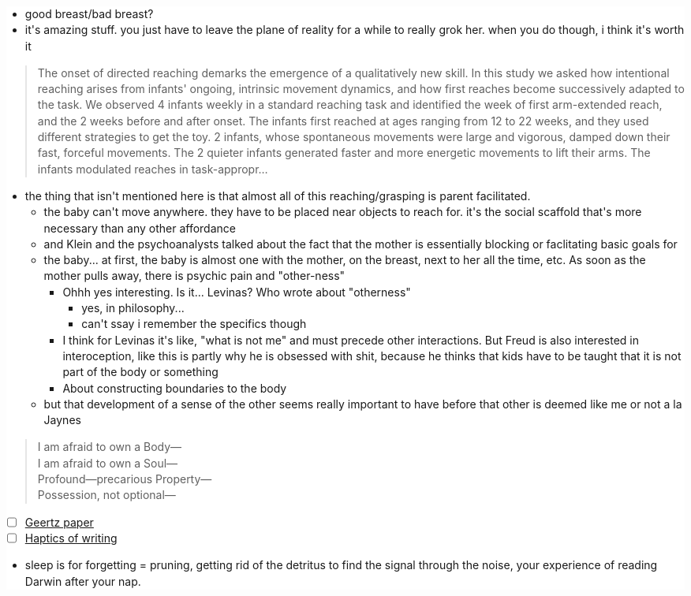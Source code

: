 - good breast/bad breast?
- it's amazing stuff.  you just have to leave the plane of reality for a while to really grok her. when you do though, i think it's worth it

> The onset of directed reaching demarks the emergence of a qualitatively new skill. In this study we asked how intentional reaching arises from infants' ongoing, intrinsic movement dynamics, and how first reaches become successively adapted to the task. We observed 4 infants weekly in a standard reaching task and identified the week of first arm-extended reach, and the 2 weeks before and after onset. The infants first reached at ages ranging from 12 to 22 weeks, and they used different strategies to get the toy. 2 infants, whose spontaneous movements were large and vigorous, damped down their fast, forceful movements. The 2 quieter infants generated faster and more energetic movements to lift their arms. The infants modulated reaches in task-appropr…

- the thing that isn't mentioned here is that almost all of this reaching/grasping is parent facilitated.
  - the baby can't move anywhere. they have to be placed near objects to reach for. it's the social scaffold that's more necessary than any other affordance
  - and Klein and the psychoanalysts talked about the fact that the mother is essentially blocking or faclitating basic goals for
  - the baby... at first, the baby is almost one with the mother, on the breast, next to her all the time, etc. As soon as the mother pulls away, there is psychic pain and "other-ness"
    - Ohhh yes interesting. Is it... Levinas? Who wrote about "otherness"
      - yes, in philosophy...
      - can't ssay i remember the specifics though
    - I think for Levinas it's like, "what is not me" and must precede other interactions. But Freud is also interested in interoception, like this is partly why he is obsessed with shit, because he thinks that kids have to be taught that it is not part of the body or something
    - About constructing boundaries to the body
  - but that development of a sense of the other seems really important to have before that other is deemed like me or not a la Jaynes

> I am afraid to own a Body—  
> I am afraid to own a Soul—  
> Profound—precarious Property—  
> Possession, not optional—

- [ ] [Geertz paper](https://hyp.is/vSfJKl8hEeuN07d4UKi_eg/www.ias.edu/clifford-geertz-work-and-legacy)
- [ ] [Haptics of writing](https://hyp.is/QKnWMFvfEeudTtvOEEIk-g/www.intechopen.com/books/advances-in-haptics/digitizing-literacy-reflections-on-the-haptics-of-writing)
-  sleep is for forgetting = pruning, getting rid of the detritus to find the signal through the noise, your experience of reading Darwin after your nap. 

